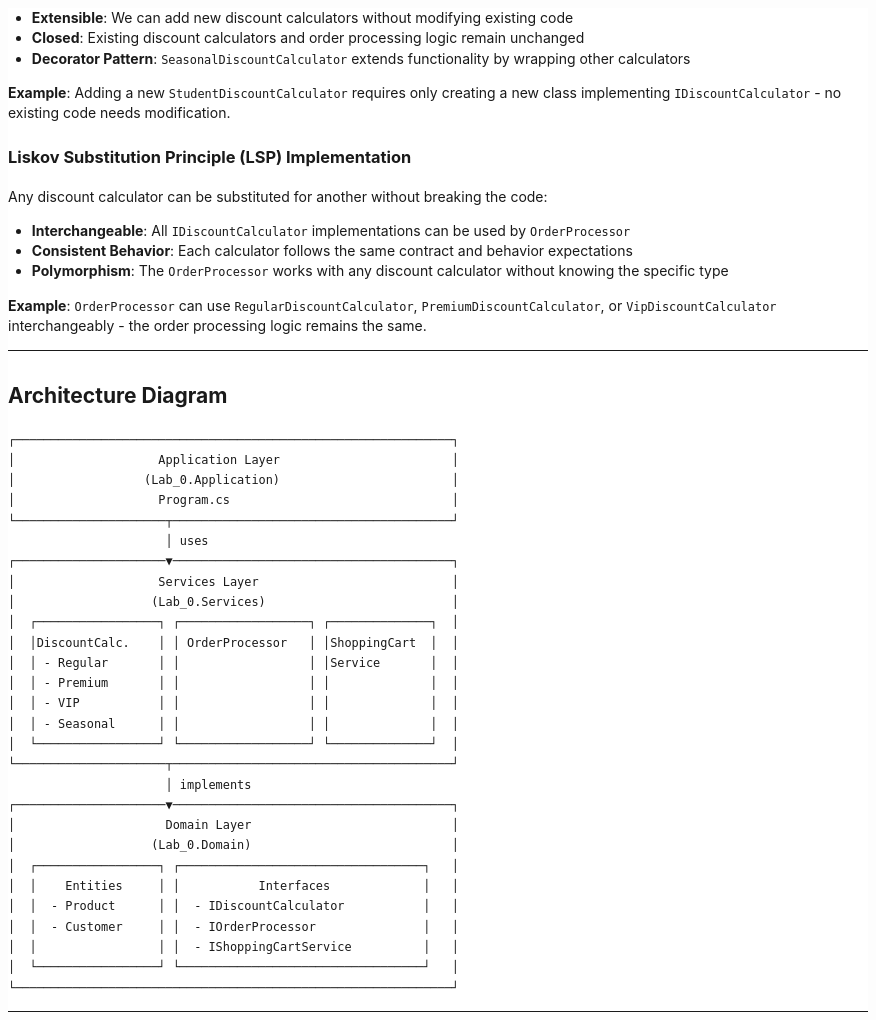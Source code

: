 - **Extensible**: We can add new discount calculators without modifying existing code
- **Closed**: Existing discount calculators and order processing logic remain unchanged
- **Decorator Pattern**: `SeasonalDiscountCalculator` extends functionality by wrapping other calculators

**Example**: Adding a new `StudentDiscountCalculator` requires only creating a new class implementing `IDiscountCalculator` - no existing code needs modification.

### **Liskov Substitution Principle (LSP) Implementation**

Any discount calculator can be substituted for another without breaking the code:

- **Interchangeable**: All `IDiscountCalculator` implementations can be used by `OrderProcessor`
- **Consistent Behavior**: Each calculator follows the same contract and behavior expectations
- **Polymorphism**: The `OrderProcessor` works with any discount calculator without knowing the specific type

**Example**: `OrderProcessor` can use `RegularDiscountCalculator`, `PremiumDiscountCalculator`, or `VipDiscountCalculator` interchangeably - the order processing logic remains the same.

---

## **Architecture Diagram**

```
┌─────────────────────────────────────────────────────────────┐
│                    Application Layer                        │
│                  (Lab_0.Application)                        │
│                    Program.cs                               │
└─────────────────────┬───────────────────────────────────────┘
                      │ uses
┌─────────────────────▼───────────────────────────────────────┐
│                    Services Layer                           │
│                   (Lab_0.Services)                          │
│  ┌─────────────────┐ ┌──────────────────┐ ┌──────────────┐  │
│  │DiscountCalc.    │ │ OrderProcessor   │ │ShoppingCart  │  │
│  │ - Regular       │ │                  │ │Service       │  │
│  │ - Premium       │ │                  │ │              │  │
│  │ - VIP           │ │                  │ │              │  │
│  │ - Seasonal      │ │                  │ │              │  │
│  └─────────────────┘ └──────────────────┘ └──────────────┘  │
└─────────────────────┬───────────────────────────────────────┘
                      │ implements
┌─────────────────────▼───────────────────────────────────────┐
│                     Domain Layer                            │
│                   (Lab_0.Domain)                            │
│  ┌─────────────────┐ ┌──────────────────────────────────┐   │
│  │    Entities     │ │           Interfaces             │   │
│  │  - Product      │ │  - IDiscountCalculator           │   │
│  │  - Customer     │ │  - IOrderProcessor               │   │
│  │                 │ │  - IShoppingCartService          │   │
│  └─────────────────┘ └──────────────────────────────────┘   │
└─────────────────────────────────────────────────────────────┘
```

---